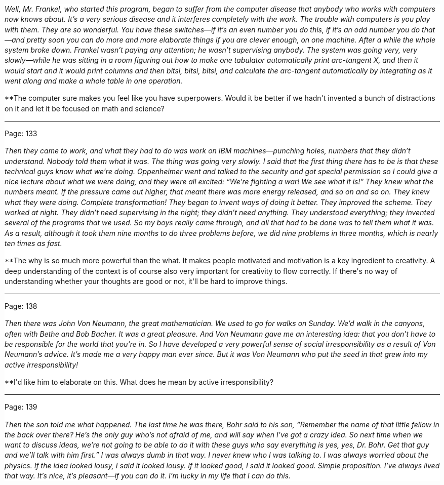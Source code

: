 *Well, Mr. Frankel, who started this program, began to suffer from the computer disease that anybody who works with computers now knows about. It’s a very serious disease and it interferes completely with the work. The trouble with computers is you play with them. They are so wonderful. You have these switches—if it’s an even number you do this, if it’s an odd number you do that—and pretty soon you can do more and more elaborate things if you are clever enough, on one machine.
After a while the whole system broke down. Frankel wasn’t paying any attention; he wasn’t supervising anybody. The system was going very, very slowly—while he was sitting in a room figuring out how to make one tabulator automatically print arc-tangent X, and then it would start and it would print columns and then bitsi, bitsi, bitsi, and calculate the arc-tangent automatically by integrating as it went along and make a whole table in one operation.*

**The computer sure makes you feel like you have superpowers. Would it be better if we hadn't invented a bunch of distractions on it and let it be focused on math and science?

---
Page: 133

*Then they came to work, and what they had to do was work on IBM machines—punching holes, numbers that they didn’t understand. Nobody told them what it was. The thing was going very slowly. I said that the first thing there has to be is that these technical guys know what we’re doing. Oppenheimer went and talked to the security and got special permission so I could give a nice lecture about what we were doing, and they were all excited: “We’re fighting a war! We see what it is!” They knew what the numbers meant. If the pressure came out higher, that meant there was more energy released, and so on and so on. They knew what they were doing.
Complete transformation! They began to invent ways of doing it better. They improved the scheme. They worked at night. They didn’t need supervising in the night; they didn’t need anything. They understood everything; they invented several of the programs that we used.
So my boys really came through, and all that had to be done was to tell them what it was. As a result, although it took them nine months to do three problems before, we did nine problems in three months, which is nearly ten times as fast.*

**The why is so much more powerful than the what. It makes people motivated and motivation is a key ingredient to creativity. A deep understanding of the context is of course also very important for creativity to flow correctly. If there's no way of understanding whether your thoughts are good or not, it'll be hard to improve things. 

---
Page: 138

*Then there was John Von Neumann, the great mathematician. We used to go for walks on Sunday. We’d walk in the canyons, often with Bethe and Bob Bacher. It was a great pleasure. And Von Neumann gave me an interesting idea: that you don’t have to be responsible for the world that you’re in. So I have developed a very powerful sense of social irresponsibility as a result of Von Neumann’s advice. It’s made me a very happy man ever since. But it was Von Neumann who put the seed in that grew into my active irresponsibility!*

**I'd like him to elaborate on this. What does he mean by active irresponsibility? 

---
Page: 139

*Then the son told me what happened. The last time he was there, Bohr said to his son, “Remember the name of that little fellow in the back over there? He’s the only guy who’s not afraid of me, and will say when I’ve got a crazy idea. So next time when we want to discuss ideas, we’re not going to be able to do it with these guys who say everything is yes, yes, Dr. Bohr. Get that guy and we’ll talk with him first.”
I was always dumb in that way. I never knew who I was talking to. I was always worried about the physics. If the idea looked lousy, I said it looked lousy. If it looked good, I said it looked good. Simple proposition.
I’ve always lived that way. It’s nice, it’s pleasant—if you can do it. I’m lucky in my life that I can do this.*
